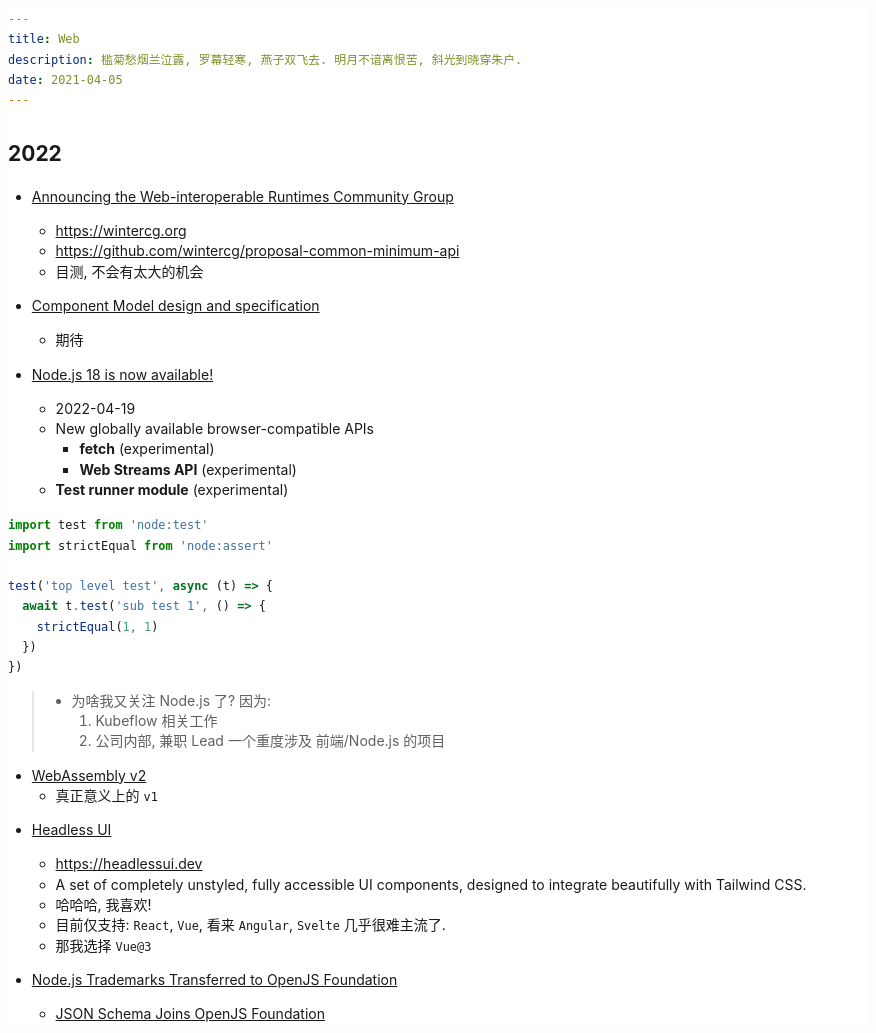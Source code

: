 ```yaml
---
title: Web
description: 槛菊愁烟兰泣露, 罗幕轻寒, 燕子双飞去. 明月不谙离恨苦, 斜光到晓穿朱户.
date: 2021-04-05
---
```


## 2022

- [Announcing the Web-interoperable Runtimes Community Group](https://deno.com/blog/announcing-wintercg)
  - https://wintercg.org
  - https://github.com/wintercg/proposal-common-minimum-api
  - 目测, 不会有太大的机会

- [Component Model design and specification](https://github.com/WebAssembly/component-model)
  - 期待

- [Node.js 18 is now available!](https://nodejs.org/en/blog/announcements/v18-release-announce/)
  - 2022-04-19
  - New globally available browser-compatible APIs
    - __fetch__ (experimental)
    - __Web Streams API__ (experimental)
  - **Test runner module** (experimental)

```js
import test from 'node:test'
import strictEqual from 'node:assert'

test('top level test', async (t) => {
  await t.test('sub test 1', () => {
    strictEqual(1, 1)
  })
})
```

> - 为啥我又关注 Node.js 了? 因为:
>   1. Kubeflow 相关工作
>   2. 公司内部, 兼职 Lead 一个重度涉及 前端/Node.js 的项目

- [WebAssembly v2](https://github.com/WebAssembly/spec/pull/1443)
  - 真正意义上的 `v1`

* [Headless UI](https://github.com/tailwindlabs/headlessui)
  - https://headlessui.dev
  - A set of completely unstyled,
    fully accessible UI components,
    designed to integrate beautifully with Tailwind CSS.
  - 哈哈哈, 我喜欢!
  - 目前仅支持: `React`, `Vue`, 看来 `Angular`, `Svelte` 几乎很难主流了.
  - 那我选择 `Vue@3`

* [Node.js Trademarks Transferred to OpenJS Foundation](https://openjsf.org/blog/2022/02/14/node-js-trademarks-transferred-to-openjs-foundation/)
  - [JSON Schema Joins OpenJS Foundation](https://openjsf.org/blog/2022/01/31/json-schema-joins-openjs-foundation/)
